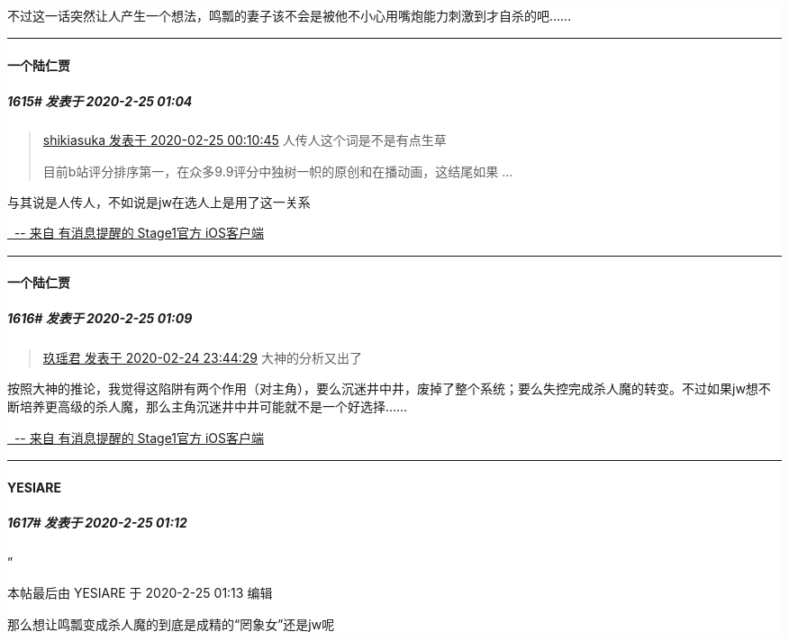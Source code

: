 
不过这一话突然让人产生一个想法，鸣瓢的妻子该不会是被他不小心用嘴炮能力刺激到才自杀的吧……







-----

####  一个陆仁贾  
##### 1615#       发表于 2020-2-25 01:04



<blockquote><a href="httphttps://bbs.saraba1st.com/2b/forum.php?mod=redirect&amp;goto=findpost&amp;pid=46515392&amp;ptid=1844226" target="_blank">shikiasuka 发表于 2020-02-25 00:10:45</a>
人传人这个词是不是有点生草


目前b站评分排序第一，在众多9.9评分中独树一帜的原创和在播动画，这结尾如果 ...</blockquote>与其说是人传人，不如说是jw在选人上是用了这一关系

[  -- 来自 有消息提醒的 Stage1官方 iOS客户端](https://itunes.apple.com/fi/app/saraba1st/id1221237470?mt=8)







-----

####  一个陆仁贾  
##### 1616#       发表于 2020-2-25 01:09



<blockquote><a href="httphttps://bbs.saraba1st.com/2b/forum.php?mod=redirect&amp;goto=findpost&amp;pid=46515153&amp;ptid=1844226" target="_blank">玖瑶君 发表于 2020-02-24 23:44:29</a>
大神的分析又出了</blockquote>按照大神的推论，我觉得这陷阱有两个作用（对主角），要么沉迷井中井，废掉了整个系统；要么失控完成杀人魔的转变。不过如果jw想不断培养更高级的杀人魔，那么主角沉迷井中井可能就不是一个好选择……

[  -- 来自 有消息提醒的 Stage1官方 iOS客户端](https://itunes.apple.com/fi/app/saraba1st/id1221237470?mt=8)







-----

####  YESIARE  
##### 1617#       发表于 2020-2-25 01:12

”


 本帖最后由 YESIARE 于 2020-2-25 01:13 编辑 

那么想让鸣瓢变成杀人魔的到底是成精的“罔象女”还是jw呢






